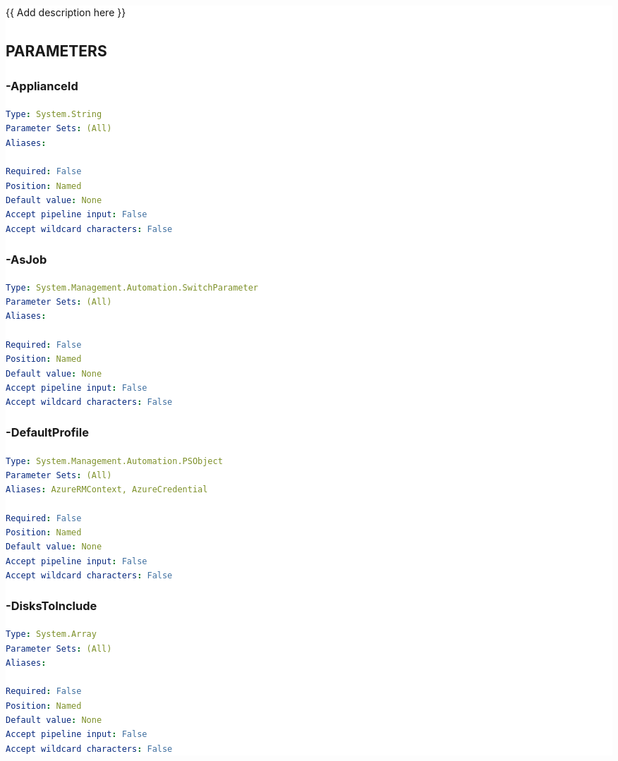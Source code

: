 {{ Add description here }}

## PARAMETERS

### -ApplianceId


```yaml
Type: System.String
Parameter Sets: (All)
Aliases:

Required: False
Position: Named
Default value: None
Accept pipeline input: False
Accept wildcard characters: False
```

### -AsJob


```yaml
Type: System.Management.Automation.SwitchParameter
Parameter Sets: (All)
Aliases:

Required: False
Position: Named
Default value: None
Accept pipeline input: False
Accept wildcard characters: False
```

### -DefaultProfile


```yaml
Type: System.Management.Automation.PSObject
Parameter Sets: (All)
Aliases: AzureRMContext, AzureCredential

Required: False
Position: Named
Default value: None
Accept pipeline input: False
Accept wildcard characters: False
```

### -DisksToInclude


```yaml
Type: System.Array
Parameter Sets: (All)
Aliases:

Required: False
Position: Named
Default value: None
Accept pipeline input: False
Accept wildcard characters: False
```
